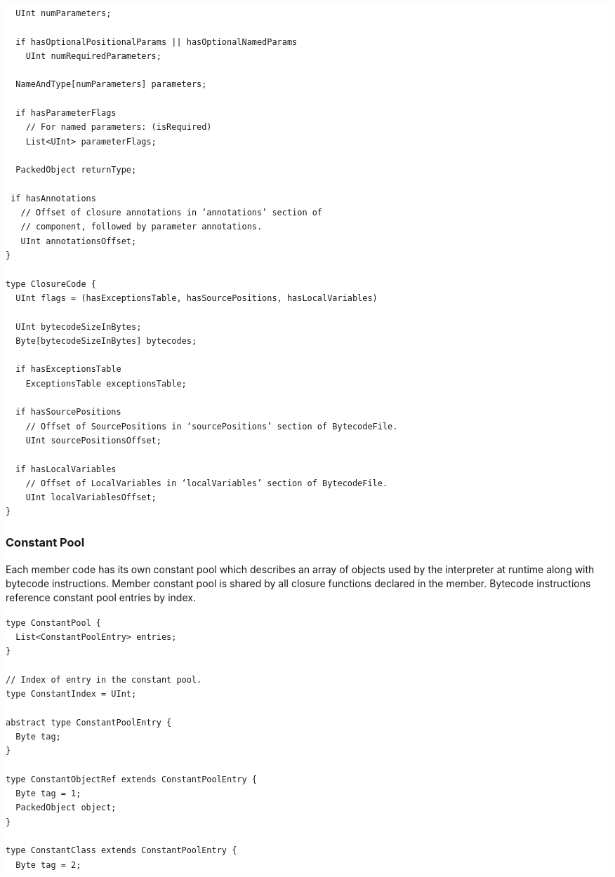 ```
  UInt numParameters;

  if hasOptionalPositionalParams || hasOptionalNamedParams
    UInt numRequiredParameters;

  NameAndType[numParameters] parameters;

  if hasParameterFlags
    // For named parameters: (isRequired)
    List<UInt> parameterFlags;

  PackedObject returnType;

 if hasAnnotations
   // Offset of closure annotations in ‘annotations’ section of
   // component, followed by parameter annotations.
   UInt annotationsOffset;
}

type ClosureCode {
  UInt flags = (hasExceptionsTable, hasSourcePositions, hasLocalVariables)

  UInt bytecodeSizeInBytes;
  Byte[bytecodeSizeInBytes] bytecodes;

  if hasExceptionsTable
    ExceptionsTable exceptionsTable;

  if hasSourcePositions
    // Offset of SourcePositions in ‘sourcePositions’ section of BytecodeFile.
    UInt sourcePositionsOffset;

  if hasLocalVariables
    // Offset of LocalVariables in ‘localVariables’ section of BytecodeFile.
    UInt localVariablesOffset;
}
```

### Constant Pool

Each member code has its own constant pool which describes an array of objects
used by the interpreter at runtime along with bytecode instructions.
Member constant pool is shared by all closure functions declared in the member.
Bytecode instructions reference constant pool entries by index.

```
type ConstantPool {
  List<ConstantPoolEntry> entries;
}

// Index of entry in the constant pool.
type ConstantIndex = UInt;

abstract type ConstantPoolEntry {
  Byte tag;
}

type ConstantObjectRef extends ConstantPoolEntry {
  Byte tag = 1;
  PackedObject object;
}

type ConstantClass extends ConstantPoolEntry {
  Byte tag = 2;
```